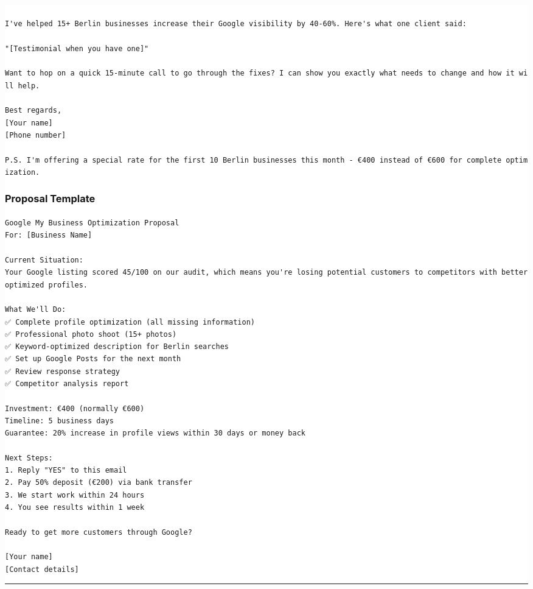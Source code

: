 ```

I've helped 15+ Berlin businesses increase their Google visibility by 40-60%. Here's what one client said:

"[Testimonial when you have one]"

Want to hop on a quick 15-minute call to go through the fixes? I can show you exactly what needs to change and how it will help.

Best regards,
[Your name]
[Phone number]

P.S. I'm offering a special rate for the first 10 Berlin businesses this month - €400 instead of €600 for complete optimization.
```

### **Proposal Template**
```
Google My Business Optimization Proposal
For: [Business Name]

Current Situation:
Your Google listing scored 45/100 on our audit, which means you're losing potential customers to competitors with better optimized profiles.

What We'll Do:
✅ Complete profile optimization (all missing information)
✅ Professional photo shoot (15+ photos)
✅ Keyword-optimized description for Berlin searches
✅ Set up Google Posts for the next month
✅ Review response strategy
✅ Competitor analysis report

Investment: €400 (normally €600)
Timeline: 5 business days
Guarantee: 20% increase in profile views within 30 days or money back

Next Steps:
1. Reply "YES" to this email
2. Pay 50% deposit (€200) via bank transfer
3. We start work within 24 hours
4. You see results within 1 week

Ready to get more customers through Google?

[Your name]
[Contact details]
```

---
